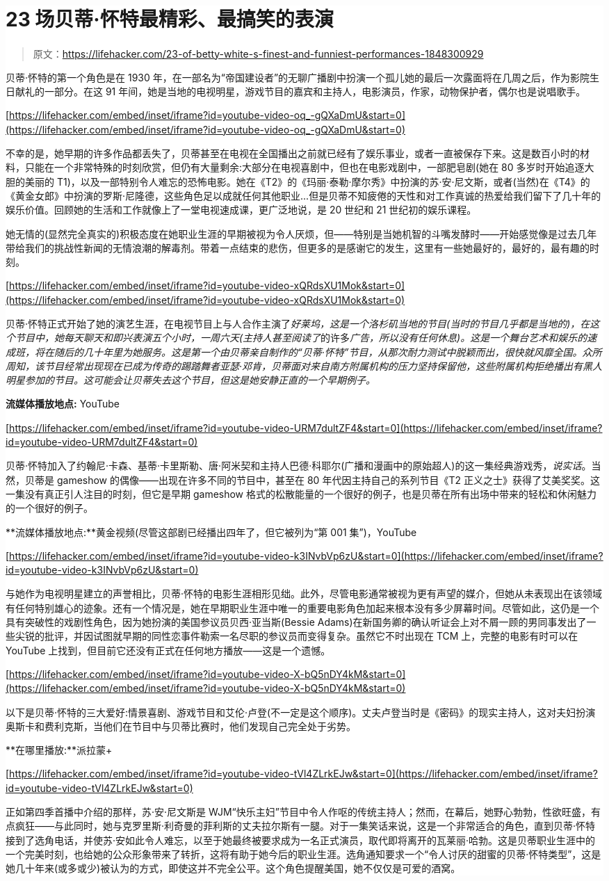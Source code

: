 # 23 场贝蒂·怀特最精彩、最搞笑的表演

> 原文：<https://lifehacker.com/23-of-betty-white-s-finest-and-funniest-performances-1848300929>

贝蒂·怀特的第一个角色是在 1930 年，在一部名为“帝国建设者”的无聊广播剧中扮演一个孤儿她的最后一次露面将在几周之后，作为影院生日献礼的一部分。在这 91 年间，她是当地的电视明星，游戏节目的嘉宾和主持人，电影演员，作家，动物保护者，偶尔也是说唱歌手。

 [https://lifehacker.com/embed/inset/iframe?id=youtube-video-oq_-gQXaDmU&start=0](https://lifehacker.com/embed/inset/iframe?id=youtube-video-oq_-gQXaDmU&start=0) 

不幸的是，她早期的许多作品都丢失了，贝蒂甚至在电视在全国播出之前就已经有了娱乐事业，或者一直被保存下来。这是数百小时的材料，只能在一个非常特殊的时刻欣赏，但仍有大量剩余:大部分在电视喜剧中，但也在电影戏剧中，一部肥皂剧(她在 80 多岁时开始追逐大胆的美丽的 T1)，以及一部特别令人难忘的恐怖电影。她在《T2》的《玛丽·泰勒·摩尔秀》中扮演的苏·安·尼文斯，或者(当然)在《T4》的《黄金女郎》中扮演的罗斯·尼隆德，这些角色足以成就任何其他职业...但是贝蒂不知疲倦的天性和对工作真诚的热爱给我们留下了几十年的娱乐价值。回顾她的生活和工作就像上了一堂电视速成课，更广泛地说，是 20 世纪和 21 世纪初的娱乐课程。

她无情的(显然完全真实的)积极态度在她职业生涯的早期被视为令人厌烦，但——特别是当她机智的斗嘴发酵时——开始感觉像是过去几年带给我们的挑战性新闻的无情浪潮的解毒剂。带着一点结束的悲伤，但更多的是感谢它的发生，这里有一些她最好的，最好的，最有趣的时刻。

 [https://lifehacker.com/embed/inset/iframe?id=youtube-video-xQRdsXU1Mok&start=0](https://lifehacker.com/embed/inset/iframe?id=youtube-video-xQRdsXU1Mok&start=0) 

贝蒂·怀特正式开始了她的演艺生涯，在电视节目上与人合作主演了*好莱坞，这是一个洛杉矶当地的节目(当时的节目几乎都是当地的)，在这个节目中，她每天聊天和即兴表演五个小时，一周六天(主持人甚至阅读了*的许多*广告，所以没有任何休息)。这是一个舞台艺术和娱乐的速成班，将在随后的几十年里为她服务。这是第一个由贝蒂亲自制作的“贝蒂·怀特”节目，从那次耐力测试中脱颖而出，很快就风靡全国。众所周知，该节目经常出现现在已成为传奇的踢踏舞者亚瑟·邓肯，贝蒂面对来自南方附属机构的压力坚持保留他，这些附属机构拒绝播出有黑人明星参加的节目。这可能会让贝蒂失去这个节目，但这是她安静正直的一个早期例子。*

**流媒体播放地点:** YouTube

 [https://lifehacker.com/embed/inset/iframe?id=youtube-video-URM7dultZF4&start=0](https://lifehacker.com/embed/inset/iframe?id=youtube-video-URM7dultZF4&start=0) 

贝蒂·怀特加入了约翰尼·卡森、基蒂·卡里斯勒、唐·阿米契和主持人巴德·科耶尔(广播和漫画中的原始超人)的这一集经典游戏秀，*说实话*。当然，贝蒂是 gameshow 的偶像——出现在许多不同的节目中，甚至在 80 年代因主持自己的系列节目《T2 正义之士》获得了艾美奖奖。这一集没有真正引人注目的时刻，但它是早期 gameshow 格式的松散能量的一个很好的例子，也是贝蒂在所有出场中带来的轻松和休闲魅力的一个很好的例子。

**流媒体播放地点:**黄金视频(尽管这部剧已经播出四年了，但它被列为“第 001 集”)，YouTube

 [https://lifehacker.com/embed/inset/iframe?id=youtube-video-k3INvbVp6zU&start=0](https://lifehacker.com/embed/inset/iframe?id=youtube-video-k3INvbVp6zU&start=0) 

与她作为电视明星建立的声誉相比，贝蒂·怀特的电影生涯相形见绌。此外，尽管电影通常被视为更有声望的媒介，但她从未表现出在该领域有任何特别雄心的迹象。还有一个情况是，她在早期职业生涯中唯一的重要电影角色加起来根本没有多少屏幕时间。尽管如此，这仍是一个具有突破性的戏剧性角色，因为她扮演的美国参议员贝西·亚当斯(Bessie Adams)在新国务卿的确认听证会上对不屑一顾的男同事发出了一些尖锐的批评，并因试图就早期的同性恋事件勒索一名尽职的参议员而变得复杂。虽然它不时出现在 TCM 上，完整的电影有时可以在 YouTube 上找到，但目前它还没有正式在任何地方播放——这是一个遗憾。

 [https://lifehacker.com/embed/inset/iframe?id=youtube-video-X-bQ5nDY4kM&start=0](https://lifehacker.com/embed/inset/iframe?id=youtube-video-X-bQ5nDY4kM&start=0) 

以下是贝蒂·怀特的三大爱好:情景喜剧、游戏节目和艾伦·卢登(不一定是这个顺序)。丈夫卢登当时是《密码》的现实主持人，这对夫妇扮演奥斯卡和费利克斯，当他们在节目中与贝蒂比赛时，他们发现自己完全处于劣势。

**在哪里播放:**派拉蒙+

 [https://lifehacker.com/embed/inset/iframe?id=youtube-video-tVl4ZLrkEJw&start=0](https://lifehacker.com/embed/inset/iframe?id=youtube-video-tVl4ZLrkEJw&start=0) 

正如第四季首播中介绍的那样，苏·安·尼文斯是 WJM“快乐主妇”节目中令人作呕的传统主持人；然而，在幕后，她野心勃勃，性欲旺盛，有点疯狂——与此同时，她与克罗里斯·利奇曼的菲利斯的丈夫拉尔斯有一腿。对于一集笑话来说，这是一个非常适合的角色，直到贝蒂·怀特接到了选角电话，并使苏·安如此令人难忘，以至于她最终被要求成为一名正式演员，取代即将离开的瓦莱丽·哈勃。这是贝蒂职业生涯中的一个完美时刻，也给她的公众形象带来了转折，这将有助于她今后的职业生涯。选角通知要求一个“令人讨厌的甜蜜的贝蒂·怀特类型”，这是她几十年来(或多或少)被认为的方式，即使这并不完全公平。这个角色提醒美国，她不仅仅是可爱的酒窝。
